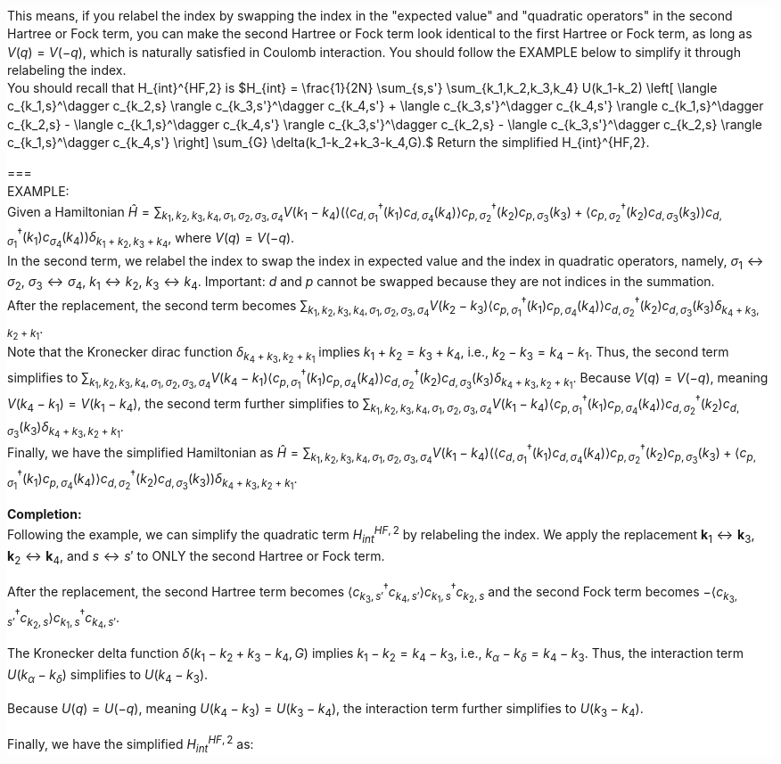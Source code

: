 This means, if you relabel the index by swapping the index in the "expected value" and "quadratic operators" in the second Hartree or Fock term, you can make the second Hartree or Fock term look identical to the first Hartree or Fock term, as long as $V(q)=V(-q)$, which is naturally satisfied in Coulomb interaction. You should follow the EXAMPLE below to simplify it through relabeling the index.  
You should recall that H_{int}^{HF,2} is $H_{int} = \frac{1}{2N} \sum_{s,s'} \sum_{k_1,k_2,k_3,k_4} U(k_1-k_2) \left[ \langle c_{k_1,s}^\dagger c_{k_2,s} \rangle c_{k_3,s'}^\dagger c_{k_4,s'} + \langle c_{k_3,s'}^\dagger c_{k_4,s'} \rangle c_{k_1,s}^\dagger c_{k_2,s} - \langle c_{k_1,s}^\dagger c_{k_4,s'} \rangle c_{k_3,s'}^\dagger c_{k_2,s} - \langle c_{k_3,s'}^\dagger c_{k_2,s} \rangle c_{k_1,s}^\dagger c_{k_4,s'} \right] \sum_{G} \delta(k_1-k_2+k_3-k_4,G).$
Return the simplified H_{int}^{HF,2}.

===  
EXAMPLE:  
Given a Hamiltonian $\hat{H}=\sum_{k_1,k_2, k_3, k_4,\sigma_1,\sigma_2,\sigma_3,\sigma_4} V(k_1-k_4) (\langle c_{d,\sigma_1}^\dagger(k_1) c_{d,\sigma_4}(k_4) \rangle c_{p,\sigma_2}^\dagger(k_2) c_{p,\sigma_3}(k_3) + \langle c_{p,\sigma_2}^\dagger(k_2) c_{d,\sigma_3}(k_3) \rangle c_{d,\sigma_1}^\dagger(k_1) c_{\sigma_4}(k_4) ) \delta_{k_1+k_2,k_3+k_4}$, where $V(q)=V(-q)$.  
In the second term, we relabel the index to swap the index in expected value and the index in quadratic operators, namely, $\sigma_1 \leftrightarrow \sigma_2$, $\sigma_3 \leftrightarrow \sigma_4$, $k_1 \leftrightarrow k_2$, $k_3 \leftrightarrow k_4$. Important: $d$ and $p$ cannot be swapped because they are not indices in the summation.  
After the replacement, the second term becomes $\sum_{k_1,k_2, k_3, k_4,\sigma_1,\sigma_2,\sigma_3,\sigma_4} V(k_2-k_3) \langle c_{p,\sigma_1}^\dagger(k_1) c_{p,\sigma_4}(k_4) \rangle c_{d,\sigma_2}^\dagger(k_2) c_{d,\sigma_3}(k_3) \delta_{k_4+k_3,k_2+k_1}$.  
Note that the Kronecker dirac function $\delta_{k_4+k_3,k_2+k_1}$ implies $k_1+k_2=k_3+k_4$, i.e., $k_2-k_3=k_4-k_1$. Thus, the second term simplifies to $\sum_{k_1,k_2, k_3, k_4,\sigma_1,\sigma_2,\sigma_3,\sigma_4} V(k_4-k_1) \langle c_{p,\sigma_1}^\dagger(k_1) c_{p,\sigma_4}(k_4) \rangle c_{d,\sigma_2}^\dagger(k_2) c_{d,\sigma_3}(k_3) \delta_{k_4+k_3,k_2+k_1}$.
Because $V(q)=V(-q)$, meaning $V(k_4-k_1)=V(k_1-k_4)$, the second term further simplifies to $\sum_{k_1,k_2, k_3, k_4,\sigma_1,\sigma_2,\sigma_3,\sigma_4} V(k_1-k_4) \langle c_{p,\sigma_1}^\dagger(k_1) c_{p,\sigma_4}(k_4) \rangle c_{d,\sigma_2}^\dagger(k_2) c_{d,\sigma_3}(k_3) \delta_{k_4+k_3,k_2+k_1}$.   
Finally, we have the simplified Hamiltonian as  $\hat{H}=\sum_{k_1,k_2, k_3, k_4,\sigma_1,\sigma_2,\sigma_3,\sigma_4} V(k_1-k_4) (\langle c_{d,\sigma_1}^\dagger(k_1) c_{d,\sigma_4}(k_4) \rangle c_{p,\sigma_2}^\dagger(k_2) c_{p,\sigma_3}(k_3) + \langle c_{p,\sigma_1}^\dagger(k_1) c_{p,\sigma_4}(k_4) \rangle c_{d,\sigma_2}^\dagger(k_2) c_{d,\sigma_3}(k_3)) \delta_{k_4+k_3,k_2+k_1}$.

**Completion:**  
Following the example, we can simplify the quadratic term $H_{int}^{HF,2}$ by relabeling the index. We apply the replacement $\bm{k}_1 \leftrightarrow \bm{k}_3$, $\bm{k}_2 \leftrightarrow \bm{k}_4$, and $s \leftrightarrow s'$ to ONLY the second Hartree or Fock term. 

After the replacement, the second Hartree term becomes $\langle c_{k_3,s'}^\dagger c_{k_4,s'} \rangle c_{k_1,s}^\dagger c_{k_2,s}$ and the second Fock term becomes $-\langle c_{k_3,s'}^\dagger c_{k_2,s} \rangle c_{k_1,s}^\dagger c_{k_4,s'}$. 

The Kronecker delta function $\delta(k_1-k_2+k_3-k_4,G)$ implies $k_1-k_2=k_4-k_3$, i.e., $k_\alpha-k_\delta=k_4-k_3$. Thus, the interaction term $U(k_\alpha-k_\delta)$ simplifies to $U(k_4-k_3)$.

Because $U(q)=U(-q)$, meaning $U(k_4-k_3)=U(k_3-k_4)$, the interaction term further simplifies to $U(k_3-k_4)$.

Finally, we have the simplified $H_{int}^{HF,2}$ as:
